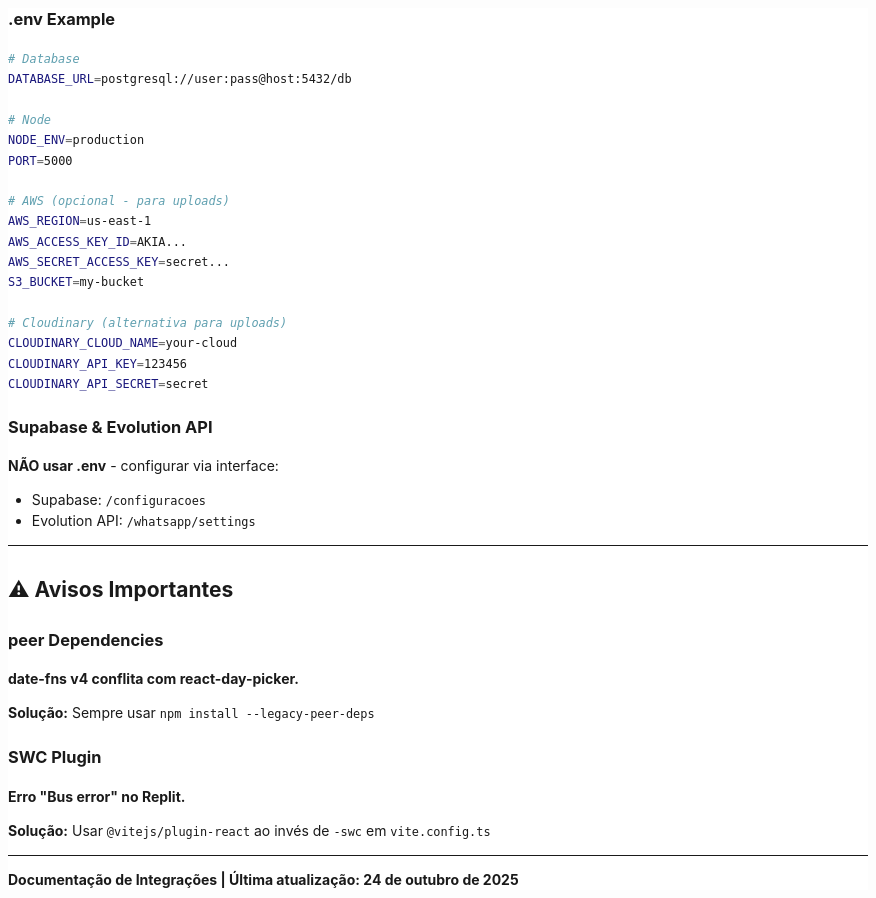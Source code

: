 ### .env Example

```bash
# Database
DATABASE_URL=postgresql://user:pass@host:5432/db

# Node
NODE_ENV=production
PORT=5000

# AWS (opcional - para uploads)
AWS_REGION=us-east-1
AWS_ACCESS_KEY_ID=AKIA...
AWS_SECRET_ACCESS_KEY=secret...
S3_BUCKET=my-bucket

# Cloudinary (alternativa para uploads)
CLOUDINARY_CLOUD_NAME=your-cloud
CLOUDINARY_API_KEY=123456
CLOUDINARY_API_SECRET=secret
```

### Supabase & Evolution API

**NÃO usar .env** - configurar via interface:
- Supabase: `/configuracoes`
- Evolution API: `/whatsapp/settings`

---

## ⚠️ Avisos Importantes

### peer Dependencies

**date-fns v4 conflita com react-day-picker.**

**Solução:** Sempre usar `npm install --legacy-peer-deps`

### SWC Plugin

**Erro "Bus error" no Replit.**

**Solução:** Usar `@vitejs/plugin-react` ao invés de `-swc` em `vite.config.ts`

---

**Documentação de Integrações | Última atualização: 24 de outubro de 2025**
